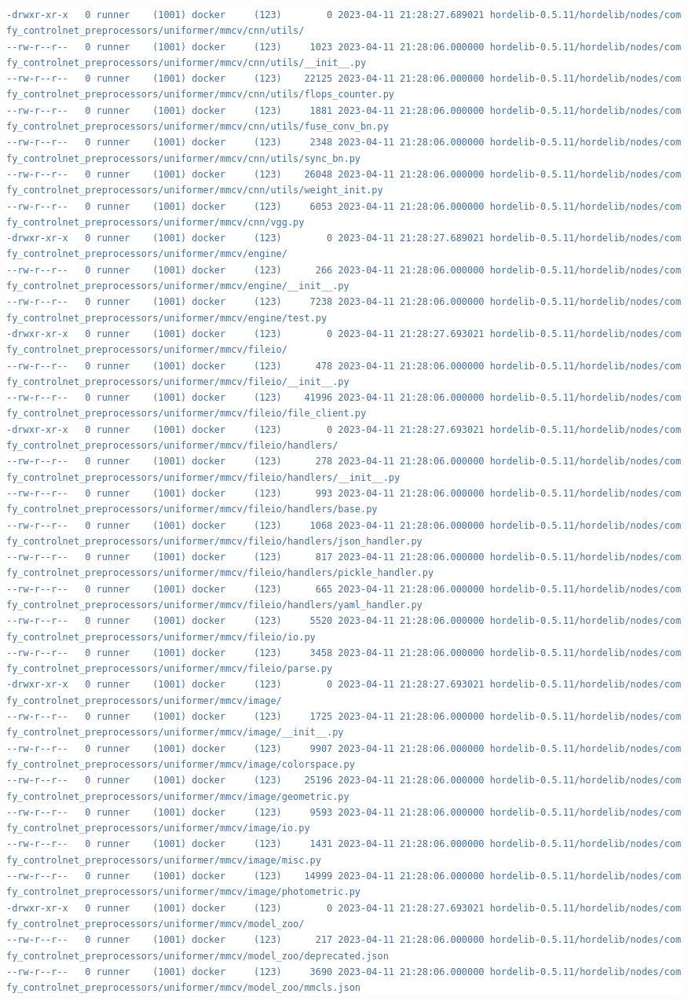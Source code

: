 ```diff
-drwxr-xr-x   0 runner    (1001) docker     (123)        0 2023-04-11 21:28:27.689021 hordelib-0.5.11/hordelib/nodes/comfy_controlnet_preprocessors/uniformer/mmcv/cnn/utils/
--rw-r--r--   0 runner    (1001) docker     (123)     1023 2023-04-11 21:28:06.000000 hordelib-0.5.11/hordelib/nodes/comfy_controlnet_preprocessors/uniformer/mmcv/cnn/utils/__init__.py
--rw-r--r--   0 runner    (1001) docker     (123)    22125 2023-04-11 21:28:06.000000 hordelib-0.5.11/hordelib/nodes/comfy_controlnet_preprocessors/uniformer/mmcv/cnn/utils/flops_counter.py
--rw-r--r--   0 runner    (1001) docker     (123)     1881 2023-04-11 21:28:06.000000 hordelib-0.5.11/hordelib/nodes/comfy_controlnet_preprocessors/uniformer/mmcv/cnn/utils/fuse_conv_bn.py
--rw-r--r--   0 runner    (1001) docker     (123)     2348 2023-04-11 21:28:06.000000 hordelib-0.5.11/hordelib/nodes/comfy_controlnet_preprocessors/uniformer/mmcv/cnn/utils/sync_bn.py
--rw-r--r--   0 runner    (1001) docker     (123)    26048 2023-04-11 21:28:06.000000 hordelib-0.5.11/hordelib/nodes/comfy_controlnet_preprocessors/uniformer/mmcv/cnn/utils/weight_init.py
--rw-r--r--   0 runner    (1001) docker     (123)     6053 2023-04-11 21:28:06.000000 hordelib-0.5.11/hordelib/nodes/comfy_controlnet_preprocessors/uniformer/mmcv/cnn/vgg.py
-drwxr-xr-x   0 runner    (1001) docker     (123)        0 2023-04-11 21:28:27.689021 hordelib-0.5.11/hordelib/nodes/comfy_controlnet_preprocessors/uniformer/mmcv/engine/
--rw-r--r--   0 runner    (1001) docker     (123)      266 2023-04-11 21:28:06.000000 hordelib-0.5.11/hordelib/nodes/comfy_controlnet_preprocessors/uniformer/mmcv/engine/__init__.py
--rw-r--r--   0 runner    (1001) docker     (123)     7238 2023-04-11 21:28:06.000000 hordelib-0.5.11/hordelib/nodes/comfy_controlnet_preprocessors/uniformer/mmcv/engine/test.py
-drwxr-xr-x   0 runner    (1001) docker     (123)        0 2023-04-11 21:28:27.693021 hordelib-0.5.11/hordelib/nodes/comfy_controlnet_preprocessors/uniformer/mmcv/fileio/
--rw-r--r--   0 runner    (1001) docker     (123)      478 2023-04-11 21:28:06.000000 hordelib-0.5.11/hordelib/nodes/comfy_controlnet_preprocessors/uniformer/mmcv/fileio/__init__.py
--rw-r--r--   0 runner    (1001) docker     (123)    41996 2023-04-11 21:28:06.000000 hordelib-0.5.11/hordelib/nodes/comfy_controlnet_preprocessors/uniformer/mmcv/fileio/file_client.py
-drwxr-xr-x   0 runner    (1001) docker     (123)        0 2023-04-11 21:28:27.693021 hordelib-0.5.11/hordelib/nodes/comfy_controlnet_preprocessors/uniformer/mmcv/fileio/handlers/
--rw-r--r--   0 runner    (1001) docker     (123)      278 2023-04-11 21:28:06.000000 hordelib-0.5.11/hordelib/nodes/comfy_controlnet_preprocessors/uniformer/mmcv/fileio/handlers/__init__.py
--rw-r--r--   0 runner    (1001) docker     (123)      993 2023-04-11 21:28:06.000000 hordelib-0.5.11/hordelib/nodes/comfy_controlnet_preprocessors/uniformer/mmcv/fileio/handlers/base.py
--rw-r--r--   0 runner    (1001) docker     (123)     1068 2023-04-11 21:28:06.000000 hordelib-0.5.11/hordelib/nodes/comfy_controlnet_preprocessors/uniformer/mmcv/fileio/handlers/json_handler.py
--rw-r--r--   0 runner    (1001) docker     (123)      817 2023-04-11 21:28:06.000000 hordelib-0.5.11/hordelib/nodes/comfy_controlnet_preprocessors/uniformer/mmcv/fileio/handlers/pickle_handler.py
--rw-r--r--   0 runner    (1001) docker     (123)      665 2023-04-11 21:28:06.000000 hordelib-0.5.11/hordelib/nodes/comfy_controlnet_preprocessors/uniformer/mmcv/fileio/handlers/yaml_handler.py
--rw-r--r--   0 runner    (1001) docker     (123)     5520 2023-04-11 21:28:06.000000 hordelib-0.5.11/hordelib/nodes/comfy_controlnet_preprocessors/uniformer/mmcv/fileio/io.py
--rw-r--r--   0 runner    (1001) docker     (123)     3458 2023-04-11 21:28:06.000000 hordelib-0.5.11/hordelib/nodes/comfy_controlnet_preprocessors/uniformer/mmcv/fileio/parse.py
-drwxr-xr-x   0 runner    (1001) docker     (123)        0 2023-04-11 21:28:27.693021 hordelib-0.5.11/hordelib/nodes/comfy_controlnet_preprocessors/uniformer/mmcv/image/
--rw-r--r--   0 runner    (1001) docker     (123)     1725 2023-04-11 21:28:06.000000 hordelib-0.5.11/hordelib/nodes/comfy_controlnet_preprocessors/uniformer/mmcv/image/__init__.py
--rw-r--r--   0 runner    (1001) docker     (123)     9907 2023-04-11 21:28:06.000000 hordelib-0.5.11/hordelib/nodes/comfy_controlnet_preprocessors/uniformer/mmcv/image/colorspace.py
--rw-r--r--   0 runner    (1001) docker     (123)    25196 2023-04-11 21:28:06.000000 hordelib-0.5.11/hordelib/nodes/comfy_controlnet_preprocessors/uniformer/mmcv/image/geometric.py
--rw-r--r--   0 runner    (1001) docker     (123)     9593 2023-04-11 21:28:06.000000 hordelib-0.5.11/hordelib/nodes/comfy_controlnet_preprocessors/uniformer/mmcv/image/io.py
--rw-r--r--   0 runner    (1001) docker     (123)     1431 2023-04-11 21:28:06.000000 hordelib-0.5.11/hordelib/nodes/comfy_controlnet_preprocessors/uniformer/mmcv/image/misc.py
--rw-r--r--   0 runner    (1001) docker     (123)    14999 2023-04-11 21:28:06.000000 hordelib-0.5.11/hordelib/nodes/comfy_controlnet_preprocessors/uniformer/mmcv/image/photometric.py
-drwxr-xr-x   0 runner    (1001) docker     (123)        0 2023-04-11 21:28:27.693021 hordelib-0.5.11/hordelib/nodes/comfy_controlnet_preprocessors/uniformer/mmcv/model_zoo/
--rw-r--r--   0 runner    (1001) docker     (123)      217 2023-04-11 21:28:06.000000 hordelib-0.5.11/hordelib/nodes/comfy_controlnet_preprocessors/uniformer/mmcv/model_zoo/deprecated.json
--rw-r--r--   0 runner    (1001) docker     (123)     3690 2023-04-11 21:28:06.000000 hordelib-0.5.11/hordelib/nodes/comfy_controlnet_preprocessors/uniformer/mmcv/model_zoo/mmcls.json
```